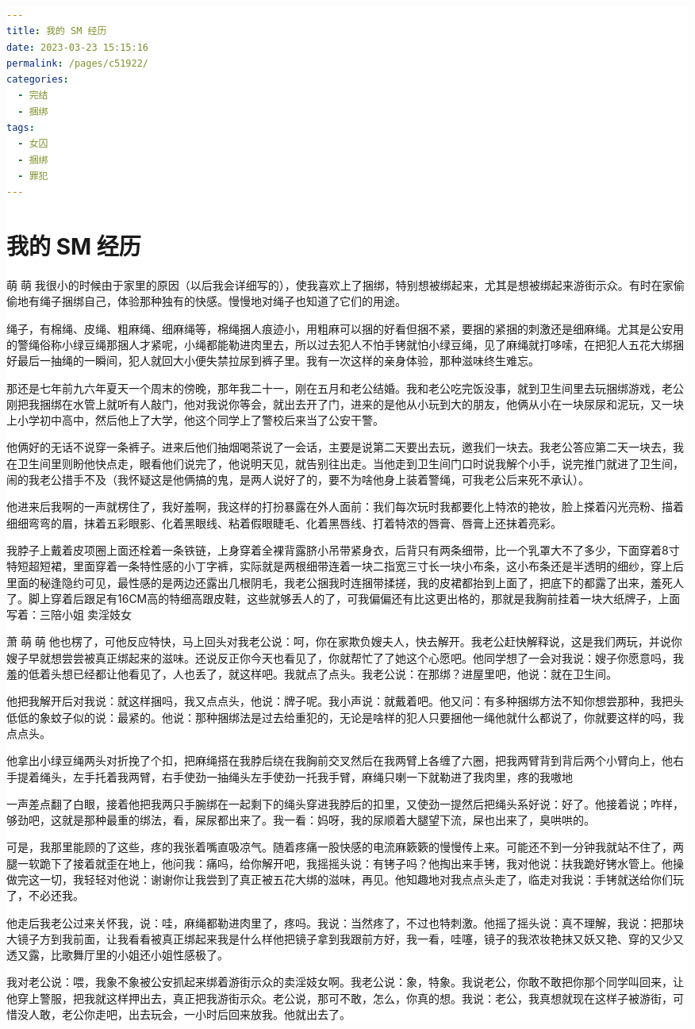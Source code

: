 ```yaml
---
title: 我的 SM 经历
date: 2023-03-23 15:15:16
permalink: /pages/c51922/
categories:
  - 完结
  - 捆绑
tags:
  - 女囚
  - 捆绑
  - 罪犯
---
```


# 我的 SM 经历

萌 萌 我很小的时候由于家里的原因（以后我会详细写的），使我喜欢上了捆绑，特别想被绑起来，尤其是想被绑起来游街示众。有时在家偷偷地有绳子捆绑自己，体验那种独有的快感。慢慢地对绳子也知道了它们的用途。

绳子，有棉绳、皮绳、粗麻绳、细麻绳等，棉绳捆人痕迹小，用粗麻可以捆的好看但捆不紧，要捆的紧捆的刺激还是细麻绳。尤其是公安用的警绳俗称小绿豆绳那捆人才紧呢，小绳都能勒进肉里去，所以过去犯人不怕手铐就怕小绿豆绳，见了麻绳就打哆嗦，在把犯人五花大绑捆好最后一抽绳的一瞬间，犯人就回大小便失禁拉尿到裤子里。我有一次这样的亲身体验，那种滋味终生难忘。

那还是七年前九六年夏天一个周末的傍晚，那年我二十一，刚在五月和老公结婚。我和老公吃完饭没事，就到卫生间里去玩捆绑游戏，老公刚把我捆绑在水管上就听有人敲门，他对我说你等会，就出去开了门，进来的是他从小玩到大的朋友，他俩从小在一块尿尿和泥玩，又一块上小学初中高中，然后他上了大学，他这个同学上了警校后来当了公安干警。

他俩好的无话不说穿一条裤子。进来后他们抽烟喝茶说了一会话，主要是说第二天要出去玩，邀我们一块去。我老公答应第二天一块去，我在卫生间里则盼他快点走，眼看他们说完了，他说明天见，就告别往出走。当他走到卫生间门口时说我解个小手，说完推门就进了卫生间，闹的我老公措手不及（我怀疑这是他俩搞的鬼，是两人说好了的，要不为啥他身上装着警绳，可我老公后来死不承认）。

他进来后我啊的一声就楞住了，我好羞啊，我这样的打扮暴露在外人面前：我们每次玩时我都要化上特浓的艳妆，脸上搽着闪光亮粉、描着细细弯弯的眉，抹着五彩眼影、化着黑眼线、粘着假眼睫毛、化着黑唇线、打着特浓的唇膏、唇膏上还抹着亮彩。

我脖子上戴着皮项圈上面还栓着一条铁链，上身穿着全裸背露脐小吊带紧身衣，后背只有两条细带，比一个乳罩大不了多少，下面穿着8寸特短超短裙，里面穿着一条特性感的小丁字裤，实际就是两根细带连着一块二指宽三寸长一块小布条，这小布条还是半透明的细纱，穿上后里面的秘逢隐约可见，最性感的是两边还露出几根阴毛，我老公捆我时连捆带揉搓，我的皮裙都抬到上面了，把底下的都露了出来，羞死人了。脚上穿着后跟足有16CM高的特细高跟皮鞋，这些就够丢人的了，可我偏偏还有比这更出格的，那就是我胸前挂着一块大纸牌子，上面写着：三陪小姐 卖淫妓女

萧 萌 萌 他也楞了，可他反应特快，马上回头对我老公说：呵，你在家欺负嫂夫人，快去解开。我老公赶快解释说，这是我们两玩，并说你嫂子早就想尝尝被真正绑起来的滋味。还说反正你今天也看见了，你就帮忙了了她这个心愿吧。他同学想了一会对我说：嫂子你愿意吗，我羞的低着头想已经都让他看见了，人也丢了，就这样吧。我就点了点头。我老公说：在那绑？进屋里吧，他说：就在卫生间。

他把我解开后对我说：就这样捆吗，我又点点头，他说：牌子呢。我小声说：就戴着吧。他又问：有多种捆绑方法不知你想尝那种，我把头低低的象蚊子似的说：最紧的。他说：那种捆绑法是过去给重犯的，无论是啥样的犯人只要捆他一绳他就什么都说了，你就要这样的吗，我点点头。

他拿出小绿豆绳两头对折挽了个扣，把麻绳搭在我脖后绕在我胸前交叉然后在我两臂上各缠了六圈，把我两臂背到背后两个小臂向上，他右手提着绳头，左手托着我两臂，右手使劲一抽绳头左手使劲一托我手臂，麻绳只喇一下就勒进了我肉里，疼的我嗷地

一声差点翻了白眼，接着他把我两只手腕绑在一起剩下的绳头穿进我脖后的扣里，又使劲一提然后把绳头系好说：好了。他接着说；咋样，够劲吧，这就是那种最重的绑法，看，屎尿都出来了。我一看：妈呀，我的尿顺着大腿望下流，屎也出来了，臭哄哄的。

可是，我那里能顾的了这些，疼的我张着嘴直吸凉气。随着疼痛一股快感的电流麻簌簌的慢慢传上来。可能还不到一分钟我就站不住了，两腿一软跪下了接着就歪在地上，他问我：痛吗，给你解开吧，我摇摇头说：有铐子吗？他掏出来手铐，我对他说：扶我跪好铐水管上。他操做完这一切，我轻轻对他说：谢谢你让我尝到了真正被五花大绑的滋味，再见。他知趣地对我点点头走了，临走对我说：手铐就送给你们玩了，不必还我。

他走后我老公过来关怀我，说：哇，麻绳都勒进肉里了，疼吗。我说：当然疼了，不过也特刺激。他摇了摇头说：真不理解，我说：把那块大镜子方到我前面，让我看看被真正绑起来我是什么样他把镜子拿到我跟前方好，我一看，哇噻，镜子的我浓妆艳抹又妖又艳、穿的又少又透又露，比歌舞厅里的小姐还小姐性感极了。

我对老公说：喂，我象不象被公安抓起来绑着游街示众的卖淫妓女啊。我老公说：象，特象。我说老公，你敢不敢把你那个同学叫回来，让他穿上警服，把我就这样押出去，真正把我游街示众。老公说，那可不敢，怎么，你真的想。我说：老公，我真想就现在这样子被游街，可惜没人敢，老公你走吧，出去玩会，一小时后回来放我。他就出去了。
